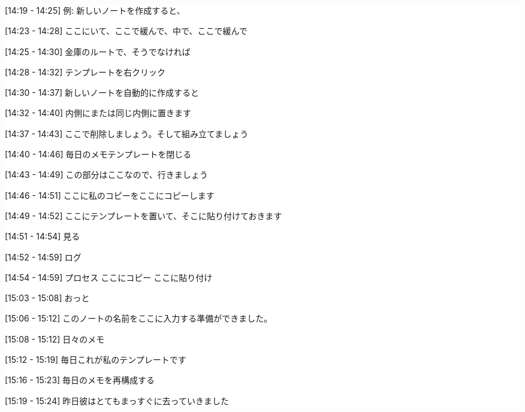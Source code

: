 [14:19 - 14:25]
例: 新しいノートを作成すると、

[14:23 - 14:28]
ここにいて、ここで緩んで、中で、ここで緩んで

[14:25 - 14:30]
金庫のルートで、そうでなければ

[14:28 - 14:32]
テンプレートを右クリック

[14:30 - 14:37]
新しいノートを自動的に作成すると

[14:32 - 14:40]
内側にまたは同じ内側に置きます

[14:37 - 14:43]
ここで削除しましょう。そして組み立てましょう

[14:40 - 14:46]
毎日のメモテンプレートを閉じる

[14:43 - 14:49]
この部分はここなので、行きましょう

[14:46 - 14:51]
ここに私のコピーをここにコピーします

[14:49 - 14:52]
ここにテンプレートを置いて、そこに貼り付けておきます

[14:51 - 14:54]
見る

[14:52 - 14:59]
ログ

[14:54 - 14:59]
プロセス ここにコピー ここに貼り付け

[15:03 - 15:08]
おっと

[15:06 - 15:12]
このノートの名前をここに入力する準備ができました。

[15:08 - 15:12]
日々のメモ

[15:12 - 15:19]
毎日これが私のテンプレートです

[15:16 - 15:23]
毎日のメモを再構成する

[15:19 - 15:24]
昨日彼はとてもまっすぐに去っていきました
